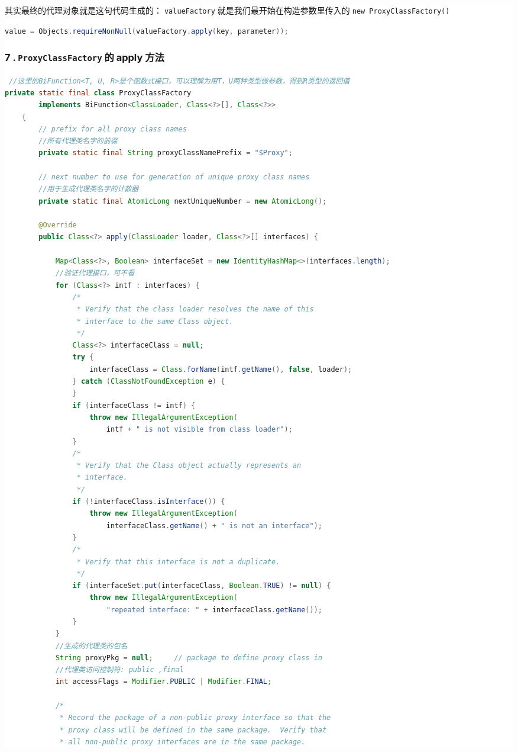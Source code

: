 其实最终的代理对象就是这句代码生成的： `valueFactory` 就是我们最开始在构造参数里传入的 `new ProxyClassFactory()`

```java
value = Objects.requireNonNull(valueFactory.apply(key, parameter));
```

### 7 . `ProxyClassFactory` 的 apply 方法

```java
 //这里的BiFunction<T, U, R>是个函数式接口，可以理解为用T，U两种类型做参数，得到R类型的返回值
private static final class ProxyClassFactory
        implements BiFunction<ClassLoader, Class<?>[], Class<?>>
    {
        // prefix for all proxy class names
        //所有代理类名字的前缀
        private static final String proxyClassNamePrefix = "$Proxy";
        
        // next number to use for generation of unique proxy class names
        //用于生成代理类名字的计数器
        private static final AtomicLong nextUniqueNumber = new AtomicLong();

        @Override
        public Class<?> apply(ClassLoader loader, Class<?>[] interfaces) {
              
            Map<Class<?>, Boolean> interfaceSet = new IdentityHashMap<>(interfaces.length);
            //验证代理接口，可不看
            for (Class<?> intf : interfaces) {
                /*
                 * Verify that the class loader resolves the name of this
                 * interface to the same Class object.
                 */
                Class<?> interfaceClass = null;
                try {
                    interfaceClass = Class.forName(intf.getName(), false, loader);
                } catch (ClassNotFoundException e) {
                }
                if (interfaceClass != intf) {
                    throw new IllegalArgumentException(
                        intf + " is not visible from class loader");
                }
                /*
                 * Verify that the Class object actually represents an
                 * interface.
                 */
                if (!interfaceClass.isInterface()) {
                    throw new IllegalArgumentException(
                        interfaceClass.getName() + " is not an interface");
                }
                /*
                 * Verify that this interface is not a duplicate.
                 */
                if (interfaceSet.put(interfaceClass, Boolean.TRUE) != null) {
                    throw new IllegalArgumentException(
                        "repeated interface: " + interfaceClass.getName());
                }
            }
            //生成的代理类的包名 
            String proxyPkg = null;     // package to define proxy class in
            //代理类访问控制符: public ,final
            int accessFlags = Modifier.PUBLIC | Modifier.FINAL;

            /*
             * Record the package of a non-public proxy interface so that the
             * proxy class will be defined in the same package.  Verify that
             * all non-public proxy interfaces are in the same package.
```